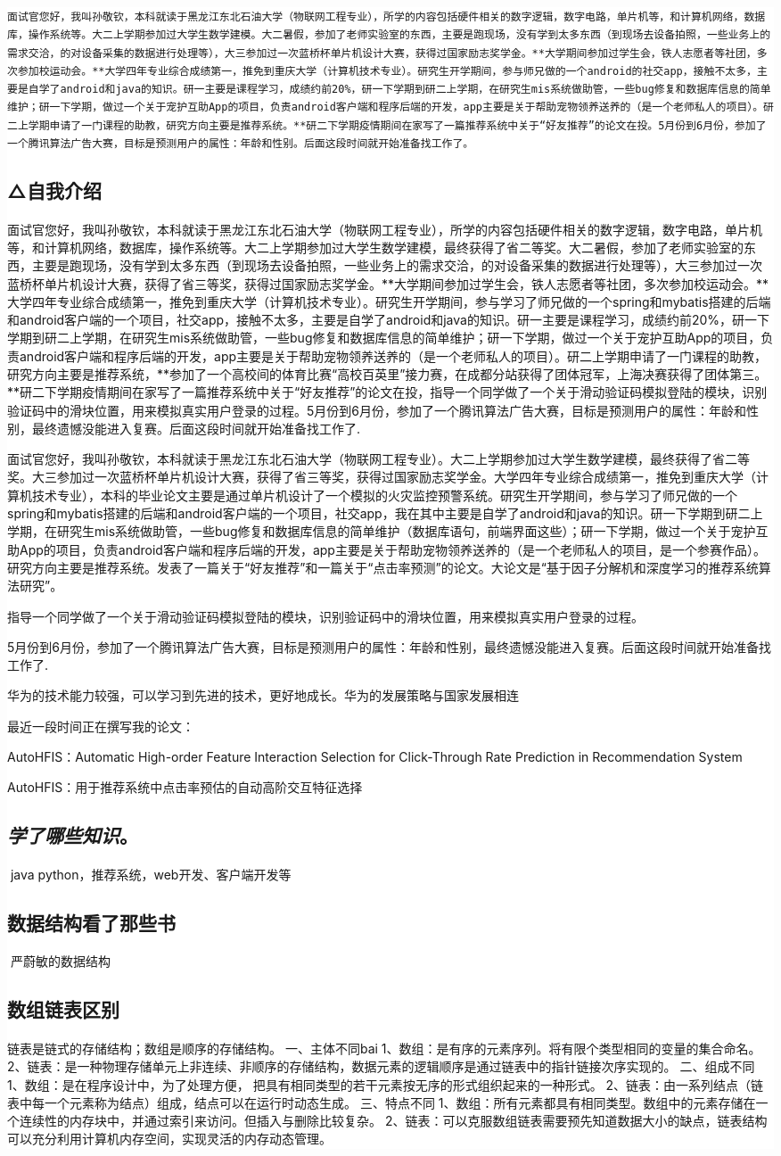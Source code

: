 	面试官您好，我叫孙敬钦，本科就读于黑龙江东北石油大学（物联网工程专业），所学的内容包括硬件相关的数字逻辑，数字电路，单片机等，和计算机网络，数据库，操作系统等。大二上学期参加过大学生数学建模。大二暑假，参加了老师实验室的东西，主要是跑现场，没有学到太多东西（到现场去设备拍照，一些业务上的需求交洽，的对设备采集的数据进行处理等），大三参加过一次蓝桥杯单片机设计大赛，获得过国家励志奖学金。**大学期间参加过学生会，铁人志愿者等社团，多次参加校运动会。**大学四年专业综合成绩第一，推免到重庆大学（计算机技术专业）。研究生开学期间，参与师兄做的一个android的社交app，接触不太多，主要是自学了android和java的知识。研一主要是课程学习，成绩约前20%，研一下学期到研二上学期，在研究生mis系统做助管，一些bug修复和数据库信息的简单维护；研一下学期，做过一个关于宠护互助App的项目，负责android客户端和程序后端的开发，app主要是关于帮助宠物领养送养的（是一个老师私人的项目）。研二上学期申请了一门课程的助教，研究方向主要是推荐系统。**研二下学期疫情期间在家写了一篇推荐系统中关于“好友推荐”的论文在投。5月份到6月份，参加了一个腾讯算法广告大赛，目标是预测用户的属性：年龄和性别。后面这段时间就开始准备找工作了。

## △自我介绍	

​	    面试官您好，我叫孙敬钦，本科就读于黑龙江东北石油大学（物联网工程专业），所学的内容包括硬件相关的数字逻辑，数字电路，单片机等，和计算机网络，数据库，操作系统等。大二上学期参加过大学生数学建模，最终获得了省二等奖。大二暑假，参加了老师实验室的东西，主要是跑现场，没有学到太多东西（到现场去设备拍照，一些业务上的需求交洽，的对设备采集的数据进行处理等），大三参加过一次蓝桥杯单片机设计大赛，获得了省三等奖，获得过国家励志奖学金。**大学期间参加过学生会，铁人志愿者等社团，多次参加校运动会。**大学四年专业综合成绩第一，推免到重庆大学（计算机技术专业）。研究生开学期间，参与学习了师兄做的一个spring和mybatis搭建的后端和android客户端的一个项目，社交app，接触不太多，主要是自学了android和java的知识。研一主要是课程学习，成绩约前20%，研一下学期到研二上学期，在研究生mis系统做助管，一些bug修复和数据库信息的简单维护；研一下学期，做过一个关于宠护互助App的项目，负责android客户端和程序后端的开发，app主要是关于帮助宠物领养送养的（是一个老师私人的项目）。研二上学期申请了一门课程的助教，研究方向主要是推荐系统，**参加了一个高校间的体育比赛“高校百英里”接力赛，在成都分站获得了团体冠军，上海决赛获得了团体第三。**研二下学期疫情期间在家写了一篇推荐系统中关于“好友推荐”的论文在投，指导一个同学做了一个关于滑动验证码模拟登陆的模块，识别验证码中的滑块位置，用来模拟真实用户登录的过程。5月份到6月份，参加了一个腾讯算法广告大赛，目标是预测用户的属性：年龄和性别，最终遗憾没能进入复赛。后面这段时间就开始准备找工作了.

   面试官您好，我叫孙敬钦，本科就读于黑龙江东北石油大学（物联网工程专业）。大二上学期参加过大学生数学建模，最终获得了省二等奖。大三参加过一次蓝桥杯单片机设计大赛，获得了省三等奖，获得过国家励志奖学金。大学四年专业综合成绩第一，推免到重庆大学（计算机技术专业），本科的毕业论文主要是通过单片机设计了一个模拟的火灾监控预警系统。研究生开学期间，参与学习了师兄做的一个spring和mybatis搭建的后端和android客户端的一个项目，社交app，我在其中主要是自学了android和java的知识。研一下学期到研二上学期，在研究生mis系统做助管，一些bug修复和数据库信息的简单维护（数据库语句，前端界面这些）；研一下学期，做过一个关于宠护互助App的项目，负责android客户端和程序后端的开发，app主要是关于帮助宠物领养送养的（是一个老师私人的项目，是一个参赛作品）。研究方向主要是推荐系统。发表了一篇关于“好友推荐”和一篇关于“点击率预测”的论文。大论文是“基于因子分解机和深度学习的推荐系统算法研究”。

指导一个同学做了一个关于滑动验证码模拟登陆的模块，识别验证码中的滑块位置，用来模拟真实用户登录的过程。

5月份到6月份，参加了一个腾讯算法广告大赛，目标是预测用户的属性：年龄和性别，最终遗憾没能进入复赛。后面这段时间就开始准备找工作了.

华为的技术能力较强，可以学习到先进的技术，更好地成长。华为的发展策略与国家发展相连

最近一段时间正在撰写我的论文：

AutoHFIS：Automatic High-order Feature Interaction Selection  for Click-Through Rate Prediction in Recommendation System

AutoHFIS：用于推荐系统中点击率预估的自动高阶交互特征选择

## *学了哪些知识*。

​	java python，推荐系统，web开发、客户端开发等

## 数据结构看了那些书

​	严蔚敏的数据结构

## 数组链表区别

链表是链式的存储结构；数组是顺序的存储结构。
一、主体不同bai
1、数组：是有序的元素序列。将有限个类型相同的变量的集合命名。
2、链表：是一种物理存储单元上非连续、非顺序的存储结构，数据元素的逻辑顺序是通过链表中的指针链接次序实现的。
二、组成不同
1、数组：是在程序设计中，为了处理方便， 把具有相同类型的若干元素按无序的形式组织起来的一种形式。
2、链表：由一系列结点（链表中每一个元素称为结点）组成，结点可以在运行时动态生成。
三、特点不同
1、数组：所有元素都具有相同类型。数组中的元素存储在一个连续性的内存块中，并通过索引来访问。但插入与删除比较复杂。
2、链表：可以克服数组链表需要预先知道数据大小的缺点，链表结构可以充分利用计算机内存空间，实现灵活的内存动态管理。
